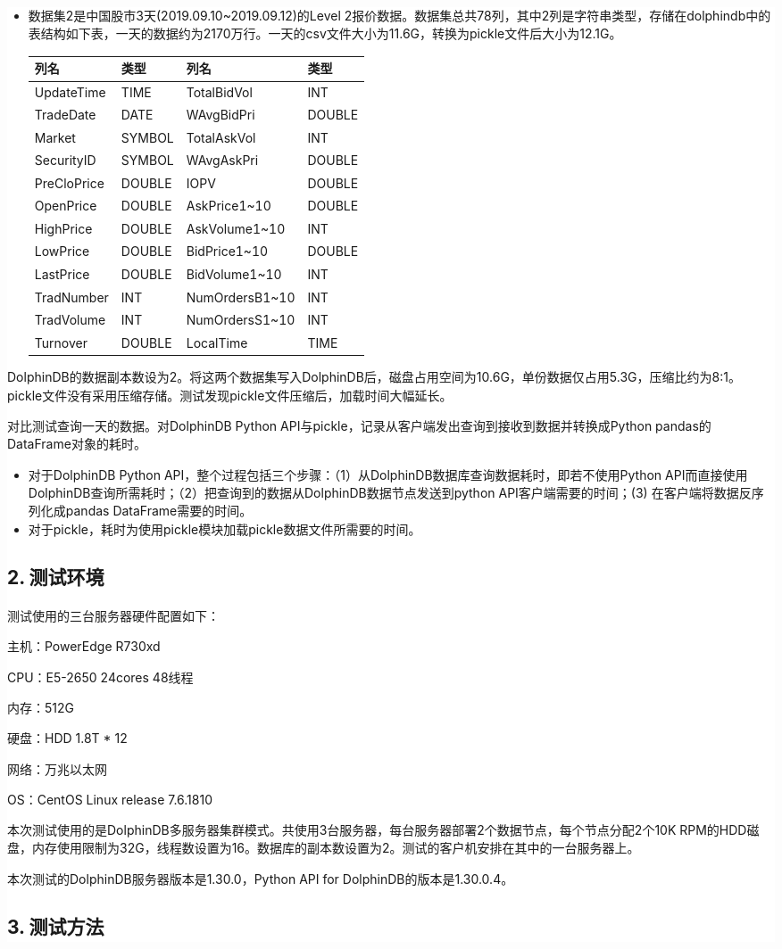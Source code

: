- 数据集2是中国股市3天(2019.09.10~2019.09.12)的Level 2报价数据。数据集总共78列，其中2列是字符串类型，存储在dolphindb中的表结构如下表，一天的数据约为2170万行。一天的csv文件大小为11.6G，转换为pickle文件后大小为12.1G。

  | 列名        | 类型   | 列名               | 类型   |
  | ----------- | ------ | ------------------ | ------ |
  | UpdateTime  | TIME   | TotalBidVol        | INT    |
  | TradeDate   | DATE   | WAvgBidPri         | DOUBLE |
  | Market      | SYMBOL | TotalAskVol        | INT    |
  | SecurityID  | SYMBOL | WAvgAskPri         | DOUBLE |
  | PreCloPrice | DOUBLE | IOPV               | DOUBLE |
  | OpenPrice   | DOUBLE | AskPrice1~10       | DOUBLE |
  | HighPrice   | DOUBLE | AskVolume1~10      | INT    |
  | LowPrice    | DOUBLE | BidPrice1~10       | DOUBLE |
  | LastPrice   | DOUBLE | BidVolume1~10      | INT    |
  | TradNumber  | INT    | NumOrdersB1~10     | INT    |
  | TradVolume  | INT    | NumOrdersS1~10     | INT    |
  | Turnover    | DOUBLE | LocalTime          | TIME   |
  
DolphinDB的数据副本数设为2。将这两个数据集写入DolphinDB后，磁盘占用空间为10.6G，单份数据仅占用5.3G，压缩比约为8:1。pickle文件没有采用压缩存储。测试发现pickle文件压缩后，加载时间大幅延长。

对比测试查询一天的数据。对DolphinDB Python API与pickle，记录从客户端发出查询到接收到数据并转换成Python pandas的DataFrame对象的耗时。
- 对于DolphinDB Python API，整个过程包括三个步骤：（1）从DolphinDB数据库查询数据耗时，即若不使用Python API而直接使用DolphinDB查询所需耗时；（2）把查询到的数据从DolphinDB数据节点发送到python API客户端需要的时间；(3) 在客户端将数据反序列化成pandas DataFrame需要的时间。
- 对于pickle，耗时为使用pickle模块加载pickle数据文件所需要的时间。

## 2. 测试环境

测试使用的三台服务器硬件配置如下：

主机：PowerEdge R730xd

CPU：E5-2650  24cores 48线程

内存：512G

硬盘：HDD 1.8T * 12

网络：万兆以太网

OS：CentOS Linux release 7.6.1810

本次测试使用的是DolphinDB多服务器集群模式。共使用3台服务器，每台服务器部署2个数据节点，每个节点分配2个10K RPM的HDD磁盘，内存使用限制为32G，线程数设置为16。数据库的副本数设置为2。测试的客户机安排在其中的一台服务器上。

本次测试的DolphinDB服务器版本是1.30.0，Python API for DolphinDB的版本是1.30.0.4。

## 3. 测试方法
